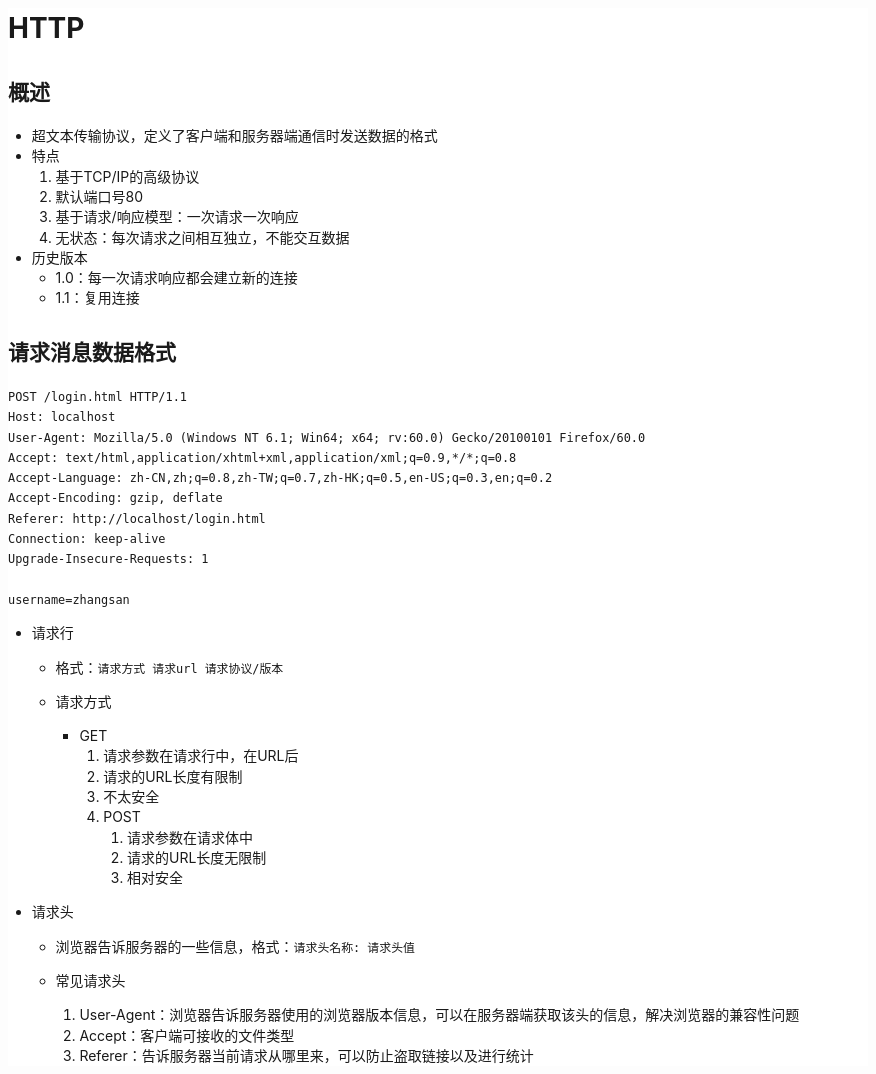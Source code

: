 # HTTP

## 概述

- 超文本传输协议，定义了客户端和服务器端通信时发送数据的格式
- 特点
  1. 基于TCP/IP的高级协议
  2. 默认端口号80
  3. 基于请求/响应模型：一次请求一次响应
  4. 无状态：每次请求之间相互独立，不能交互数据
- 历史版本
  - 1.0：每一次请求响应都会建立新的连接
  - 1.1：复用连接

## 请求消息数据格式

```http
POST /login.html HTTP/1.1
Host: localhost
User-Agent: Mozilla/5.0 (Windows NT 6.1; Win64; x64; rv:60.0) Gecko/20100101 Firefox/60.0
Accept: text/html,application/xhtml+xml,application/xml;q=0.9,*/*;q=0.8
Accept-Language: zh-CN,zh;q=0.8,zh-TW;q=0.7,zh-HK;q=0.5,en-US;q=0.3,en;q=0.2
Accept-Encoding: gzip, deflate
Referer: http://localhost/login.html
Connection: keep-alive
Upgrade-Insecure-Requests: 1
		
username=zhangsan
```

- 请求行

  - 格式：`请求方式 请求url 请求协议/版本`

  - 请求方式
    - GET
      1. 请求参数在请求行中，在URL后
      2. 请求的URL长度有限制
      3. 不太安全
      4. POST
         1. 请求参数在请求体中
         2. 请求的URL长度无限制
         3. 相对安全

- 请求头

  - 浏览器告诉服务器的一些信息，格式：`请求头名称: 请求头值`

  - 常见请求头
    1. User-Agent：浏览器告诉服务器使用的浏览器版本信息，可以在服务器端获取该头的信息，解决浏览器的兼容性问题
    2. Accept：客户端可接收的文件类型
    3. Referer：告诉服务器当前请求从哪里来，可以防止盗取链接以及进行统计

